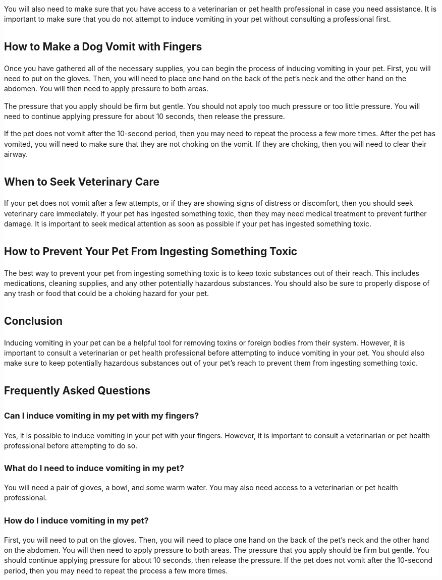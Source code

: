 <p>You will also need to make sure that you have access to a veterinarian or pet health professional in case you need assistance. It is important to make sure that you do not attempt to induce vomiting in your pet without consulting a professional first.</p>

<h2>How to Make a Dog Vomit with Fingers</h2>

<p>Once you have gathered all of the necessary supplies, you can begin the process of inducing vomiting in your pet. First, you will need to put on the gloves. Then, you will need to place one hand on the back of the pet’s neck and the other hand on the abdomen. You will then need to apply pressure to both areas.</p>

<p>The pressure that you apply should be firm but gentle. You should not apply too much pressure or too little pressure. You will need to continue applying pressure for about 10 seconds, then release the pressure.</p>

<p>If the pet does not vomit after the 10-second period, then you may need to repeat the process a few more times. After the pet has vomited, you will need to make sure that they are not choking on the vomit. If they are choking, then you will need to clear their airway.</p>

<h2>When to Seek Veterinary Care</h2>

<p>If your pet does not vomit after a few attempts, or if they are showing signs of distress or discomfort, then you should seek veterinary care immediately. If your pet has ingested something toxic, then they may need medical treatment to prevent further damage. It is important to seek medical attention as soon as possible if your pet has ingested something toxic.</p>

<h2>How to Prevent Your Pet From Ingesting Something Toxic</h2>

<p>The best way to prevent your pet from ingesting something toxic is to keep toxic substances out of their reach. This includes medications, cleaning supplies, and any other potentially hazardous substances. You should also be sure to properly dispose of any trash or food that could be a choking hazard for your pet.</p>

<h2>Conclusion</h2>

<p>Inducing vomiting in your pet can be a helpful tool for removing toxins or foreign bodies from their system. However, it is important to consult a veterinarian or pet health professional before attempting to induce vomiting in your pet. You should also make sure to keep potentially hazardous substances out of your pet’s reach to prevent them from ingesting something toxic.</p>

<h2>Frequently Asked Questions</h2>

<h3>Can I induce vomiting in my pet with my fingers?</h3>

<p>Yes, it is possible to induce vomiting in your pet with your fingers. However, it is important to consult a veterinarian or pet health professional before attempting to do so.</p>

<h3>What do I need to induce vomiting in my pet?</h3>

<p>You will need a pair of gloves, a bowl, and some warm water. You may also need access to a veterinarian or pet health professional.</p>

<h3>How do I induce vomiting in my pet?</h3>

<p>First, you will need to put on the gloves. Then, you will need to place one hand on the back of the pet’s neck and the other hand on the abdomen. You will then need to apply pressure to both areas. The pressure that you apply should be firm but gentle. You should continue applying pressure for about 10 seconds, then release the pressure. If the pet does not vomit after the 10-second period, then you may need to repeat the process a few more times.</p>
